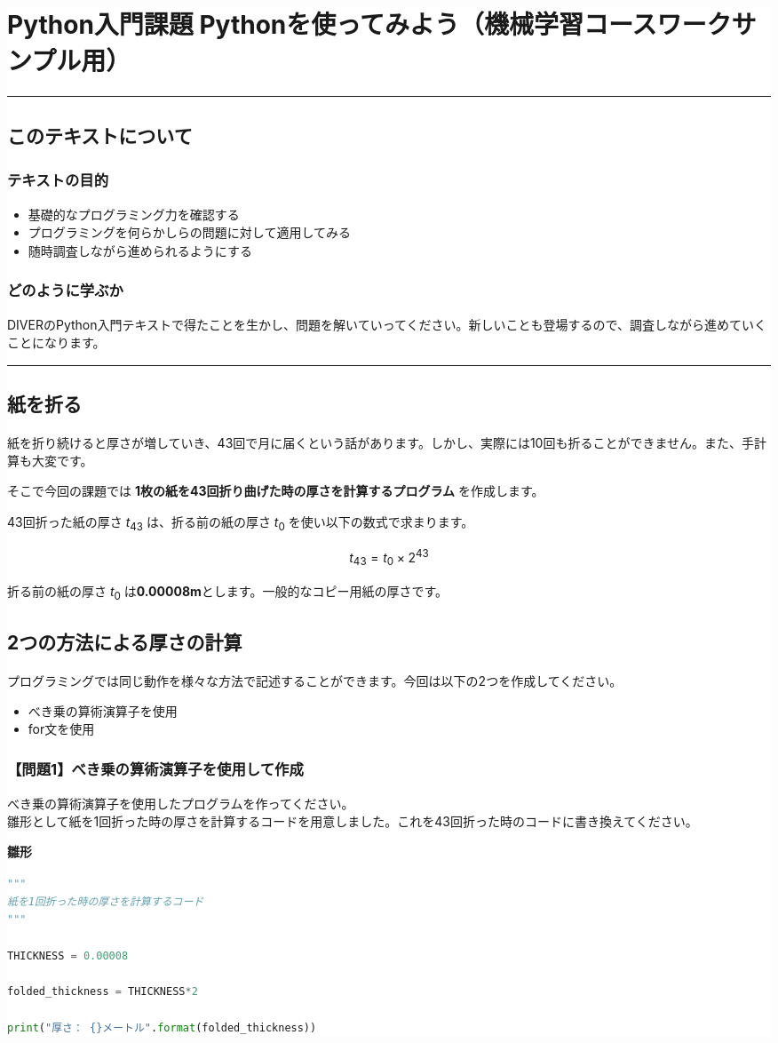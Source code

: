 # Python入門課題 Pythonを使ってみよう（機械学習コースワークサンプル用）

------------
## このテキストについて

### テキストの目的

- 基礎的なプログラミング力を確認する
- プログラミングを何らかしらの問題に対して適用してみる
- 随時調査しながら進められるようにする

### どのように学ぶか

DIVERのPython入門テキストで得たことを生かし、問題を解いていってください。新しいことも登場するので、調査しながら進めていくことになります。

------------

## 紙を折る

紙を折り続けると厚さが増していき、43回で月に届くという話があります。しかし、実際には10回も折ることができません。また、手計算も大変です。

そこで今回の課題では **1枚の紙を43回折り曲げた時の厚さを計算するプログラム** を作成します。

43回折った紙の厚さ $t_{43}$ は、折る前の紙の厚さ $t_{0}$ を使い以下の数式で求まります。

$$
t_{43} = t_{0}×2^{43}
$$

折る前の紙の厚さ $t_{0}$ は**0.00008m**とします。一般的なコピー用紙の厚さです。

## 2つの方法による厚さの計算

プログラミングでは同じ動作を様々な方法で記述することができます。今回は以下の2つを作成してください。

- べき乗の算術演算子を使用
- for文を使用

### 【問題1】べき乗の算術演算子を使用して作成

べき乗の算術演算子を使用したプログラムを作ってください。  
雛形として紙を1回折った時の厚さを計算するコードを用意しました。これを43回折った時のコードに書き換えてください。

**雛形**

```py
"""
紙を1回折った時の厚さを計算するコード
"""

THICKNESS = 0.00008

folded_thickness = THICKNESS*2

print("厚さ： {}メートル".format(folded_thickness))
```
